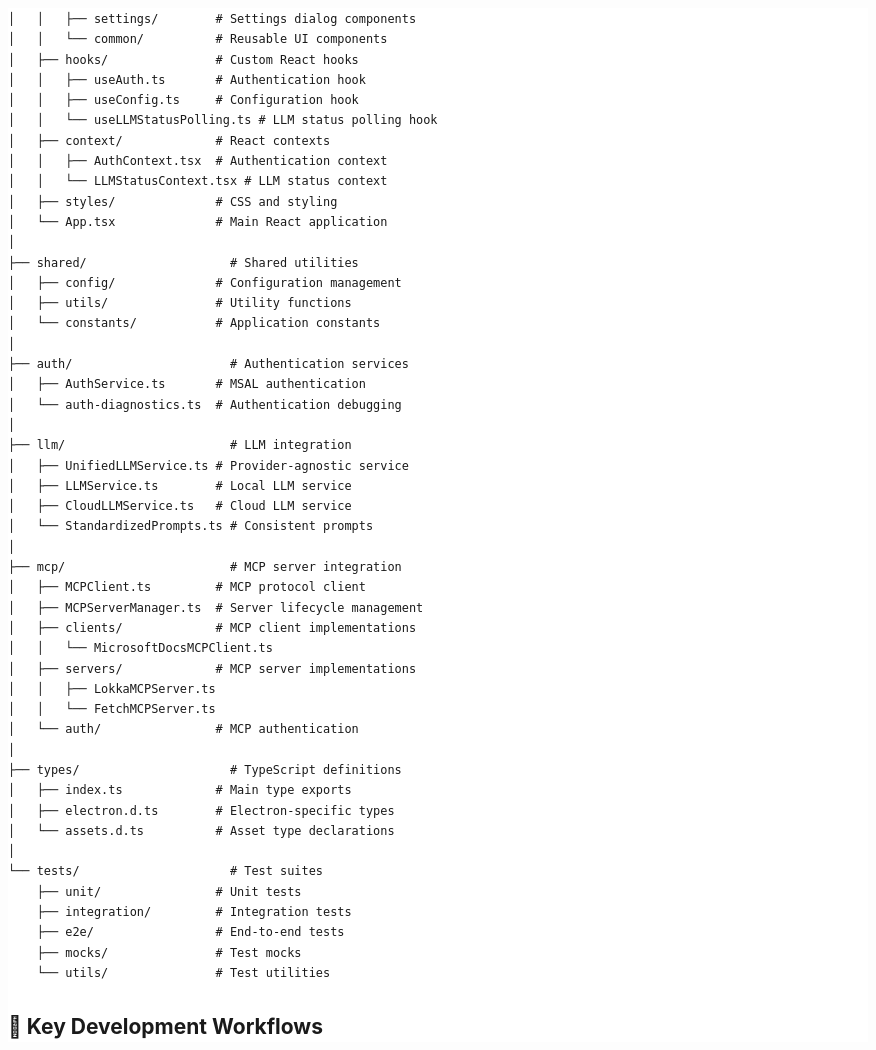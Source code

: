 ```
│   │   ├── settings/        # Settings dialog components
│   │   └── common/          # Reusable UI components
│   ├── hooks/               # Custom React hooks
│   │   ├── useAuth.ts       # Authentication hook
│   │   ├── useConfig.ts     # Configuration hook
│   │   └── useLLMStatusPolling.ts # LLM status polling hook
│   ├── context/             # React contexts
│   │   ├── AuthContext.tsx  # Authentication context
│   │   └── LLMStatusContext.tsx # LLM status context
│   ├── styles/              # CSS and styling
│   └── App.tsx              # Main React application
│
├── shared/                    # Shared utilities
│   ├── config/              # Configuration management
│   ├── utils/               # Utility functions
│   └── constants/           # Application constants
│
├── auth/                      # Authentication services
│   ├── AuthService.ts       # MSAL authentication
│   └── auth-diagnostics.ts  # Authentication debugging
│
├── llm/                       # LLM integration
│   ├── UnifiedLLMService.ts # Provider-agnostic service
│   ├── LLMService.ts        # Local LLM service
│   ├── CloudLLMService.ts   # Cloud LLM service
│   └── StandardizedPrompts.ts # Consistent prompts
│
├── mcp/                       # MCP server integration
│   ├── MCPClient.ts         # MCP protocol client
│   ├── MCPServerManager.ts  # Server lifecycle management
│   ├── clients/             # MCP client implementations
│   │   └── MicrosoftDocsMCPClient.ts
│   ├── servers/             # MCP server implementations
│   │   ├── LokkaMCPServer.ts
│   │   └── FetchMCPServer.ts
│   └── auth/                # MCP authentication
│
├── types/                     # TypeScript definitions
│   ├── index.ts             # Main type exports
│   ├── electron.d.ts        # Electron-specific types
│   └── assets.d.ts          # Asset type declarations
│
└── tests/                     # Test suites
    ├── unit/                # Unit tests
    ├── integration/         # Integration tests
    ├── e2e/                 # End-to-end tests
    ├── mocks/               # Test mocks
    └── utils/               # Test utilities
```

## 🔧 Key Development Workflows
